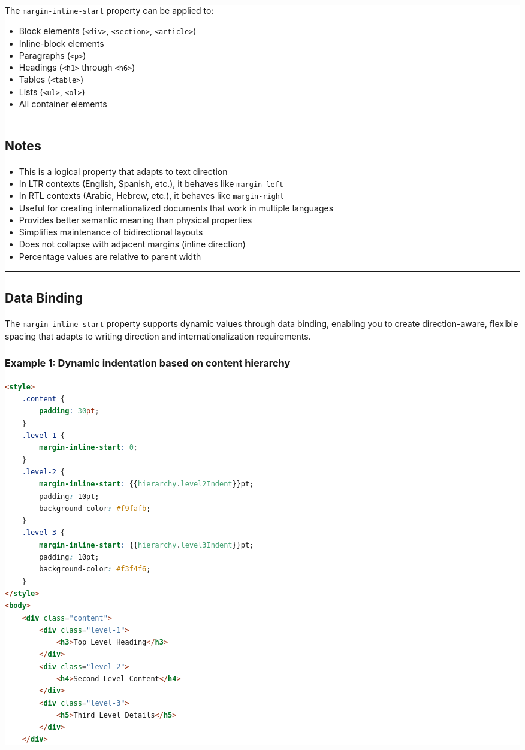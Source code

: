 The `margin-inline-start` property can be applied to:
- Block elements (`<div>`, `<section>`, `<article>`)
- Inline-block elements
- Paragraphs (`<p>`)
- Headings (`<h1>` through `<h6>`)
- Tables (`<table>`)
- Lists (`<ul>`, `<ol>`)
- All container elements

---

## Notes

- This is a logical property that adapts to text direction
- In LTR contexts (English, Spanish, etc.), it behaves like `margin-left`
- In RTL contexts (Arabic, Hebrew, etc.), it behaves like `margin-right`
- Useful for creating internationalized documents that work in multiple languages
- Provides better semantic meaning than physical properties
- Simplifies maintenance of bidirectional layouts
- Does not collapse with adjacent margins (inline direction)
- Percentage values are relative to parent width

---

## Data Binding

The `margin-inline-start` property supports dynamic values through data binding, enabling you to create direction-aware, flexible spacing that adapts to writing direction and internationalization requirements.

### Example 1: Dynamic indentation based on content hierarchy

```html
<style>
    .content {
        padding: 30pt;
    }
    .level-1 {
        margin-inline-start: 0;
    }
    .level-2 {
        margin-inline-start: {{hierarchy.level2Indent}}pt;
        padding: 10pt;
        background-color: #f9fafb;
    }
    .level-3 {
        margin-inline-start: {{hierarchy.level3Indent}}pt;
        padding: 10pt;
        background-color: #f3f4f6;
    }
</style>
<body>
    <div class="content">
        <div class="level-1">
            <h3>Top Level Heading</h3>
        </div>
        <div class="level-2">
            <h4>Second Level Content</h4>
        </div>
        <div class="level-3">
            <h5>Third Level Details</h5>
        </div>
    </div>
```